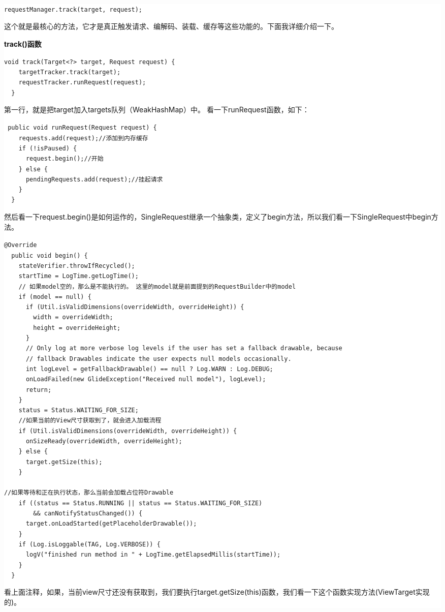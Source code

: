 
```
requestManager.track(target, request);
```
这个就是最核心的方法，它才是真正触发请求、编解码、装载、缓存等这些功能的。下面我详细介绍一下。

**track()函数**

```
void track(Target<?> target, Request request) {
    targetTracker.track(target);
    requestTracker.runRequest(request);
  }
```
第一行，就是把target加入targets队列（WeakHashMap）中。
看一下runRequest函数，如下：

```
 public void runRequest(Request request) {
    requests.add(request);//添加到内存缓存
    if (!isPaused) {
      request.begin();//开始
    } else {
      pendingRequests.add(request);//挂起请求
    }
  }
```

然后看一下request.begin()是如何运作的，SingleRequest继承一个抽象类，定义了begin方法，所以我们看一下SingleRequest中begin方法。

```
@Override
  public void begin() {
    stateVerifier.throwIfRecycled();
    startTime = LogTime.getLogTime();
    // 如果model空的，那么是不能执行的。 这里的model就是前面提到的RequestBuilder中的model
    if (model == null) {
      if (Util.isValidDimensions(overrideWidth, overrideHeight)) {
        width = overrideWidth;
        height = overrideHeight;
      }
      // Only log at more verbose log levels if the user has set a fallback drawable, because
      // fallback Drawables indicate the user expects null models occasionally.
      int logLevel = getFallbackDrawable() == null ? Log.WARN : Log.DEBUG;
      onLoadFailed(new GlideException("Received null model"), logLevel);
      return;
    }
    status = Status.WAITING_FOR_SIZE;
    //如果当前的View尺寸获取到了，就会进入加载流程
    if (Util.isValidDimensions(overrideWidth, overrideHeight)) {
      onSizeReady(overrideWidth, overrideHeight);
    } else {
      target.getSize(this);
    }

//如果等待和正在执行状态，那么当前会加载占位符Drawable
    if ((status == Status.RUNNING || status == Status.WAITING_FOR_SIZE)
        && canNotifyStatusChanged()) {
      target.onLoadStarted(getPlaceholderDrawable());
    }
    if (Log.isLoggable(TAG, Log.VERBOSE)) {
      logV("finished run method in " + LogTime.getElapsedMillis(startTime));
    }
  }
```
看上面注释，如果，当前view尺寸还没有获取到，我们要执行target.getSize(this)函数，我们看一下这个函数实现方法(ViewTarget实现的)。
